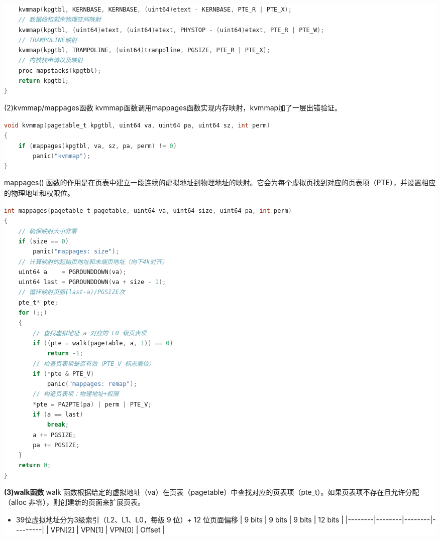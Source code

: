 ```c
    kvmmap(kpgtbl, KERNBASE, KERNBASE, (uint64)etext - KERNBASE, PTE_R | PTE_X);
    // 数据段和剩余物理空间映射
    kvmmap(kpgtbl, (uint64)etext, (uint64)etext, PHYSTOP - (uint64)etext, PTE_R | PTE_W);
    // TRAMPOLINE映射
    kvmmap(kpgtbl, TRAMPOLINE, (uint64)trampoline, PGSIZE, PTE_R | PTE_X);
    // 内核栈申请以及映射
    proc_mapstacks(kpgtbl);
    return kpgtbl;
}
```
(2)kvmmap/mappages函数
kvmmap函数调用mappages函数实现内存映射，kvmmap加了一层出错验证。
```c
void kvmmap(pagetable_t kpgtbl, uint64 va, uint64 pa, uint64 sz, int perm)
{
    if (mappages(kpgtbl, va, sz, pa, perm) != 0)
        panic("kvmmap");
}
```
mappages() 函数的作用是在页表中建立一段连续的虚拟地址到物理地址的映射。它会为每个虚拟页找到对应的页表项（PTE），并设置相应的物理地址和权限位。
```c
int mappages(pagetable_t pagetable, uint64 va, uint64 size, uint64 pa, int perm)
{
    // 确保映射大小非零
    if (size == 0)
        panic("mappages: size");
    // 计算映射的起始页地址和末端页地址（向下4k对齐）
    uint64 a    = PGROUNDDOWN(va);
    uint64 last = PGROUNDDOWN(va + size - 1);
    // 循环映射页面(last-a)/PGSIZE次
    pte_t* pte;
    for (;;)
    {
        // 查找虚拟地址 a 对应的 L0 级页表项
        if ((pte = walk(pagetable, a, 1)) == 0)
            return -1;
        // 检查页表项是否有效（PTE_V 标志置位）
        if (*pte & PTE_V)
            panic("mappages: remap");
        // 构造页表项：物理地址+权限
        *pte = PA2PTE(pa) | perm | PTE_V;
        if (a == last)
            break;
        a += PGSIZE;
        pa += PGSIZE;
    }
    return 0;
}
```

**(3)walk函数**
walk 函数根据给定的虚拟地址（va）在页表（pagetable）中查找对应的页表项（pte_t）。如果页表项不存在且允许分配（alloc 非零），则创建新的页面来扩展页表。
- 39位虚拟地址分为3级索引（L2、L1、L0，每级 9 位）+ 12 位页面偏移
    | 9 bits | 9 bits | 9 bits | 12 bits |
    |--------|--------|--------|---------|
    | VPN[2] | VPN[1] | VPN[0] | Offset  |
